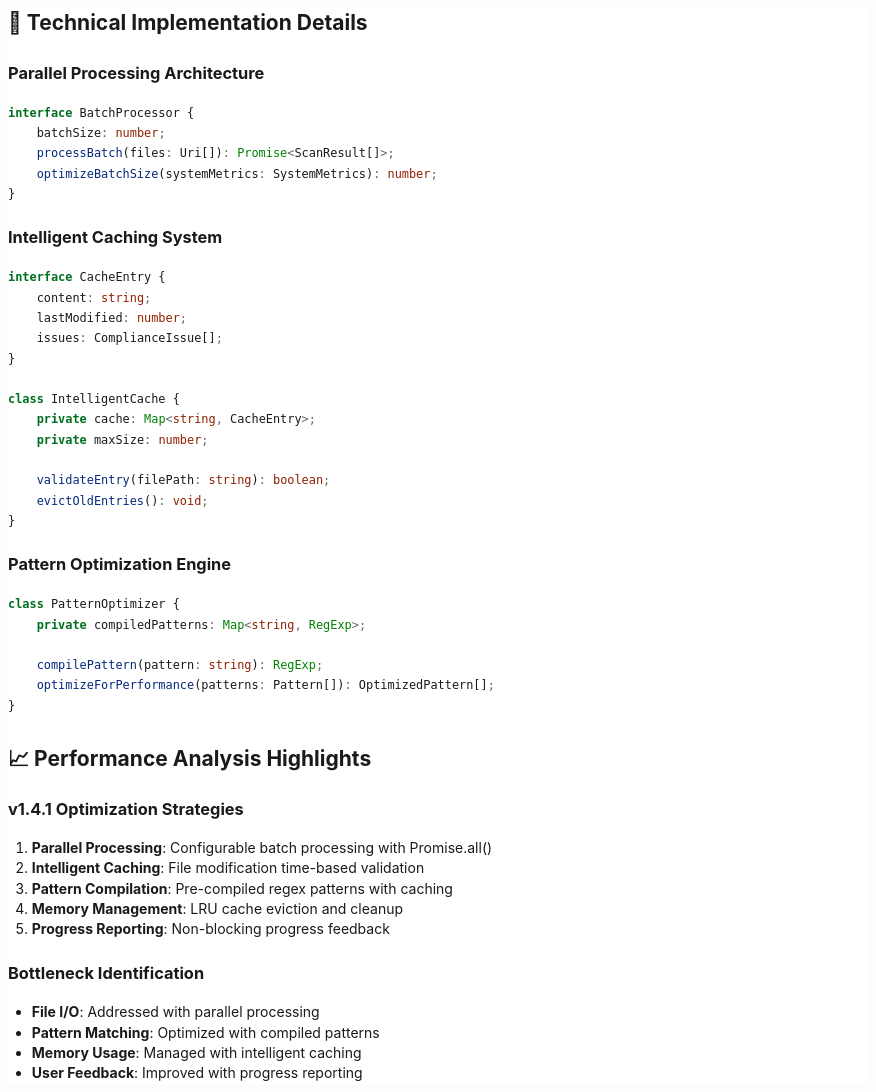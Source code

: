 ## 🔧 Technical Implementation Details

### Parallel Processing Architecture
```typescript
interface BatchProcessor {
    batchSize: number;
    processBatch(files: Uri[]): Promise<ScanResult[]>;
    optimizeBatchSize(systemMetrics: SystemMetrics): number;
}
```

### Intelligent Caching System
```typescript
interface CacheEntry {
    content: string;
    lastModified: number;
    issues: ComplianceIssue[];
}

class IntelligentCache {
    private cache: Map<string, CacheEntry>;
    private maxSize: number;
    
    validateEntry(filePath: string): boolean;
    evictOldEntries(): void;
}
```

### Pattern Optimization Engine
```typescript
class PatternOptimizer {
    private compiledPatterns: Map<string, RegExp>;
    
    compilePattern(pattern: string): RegExp;
    optimizeForPerformance(patterns: Pattern[]): OptimizedPattern[];
}
```

## 📈 Performance Analysis Highlights

### v1.4.1 Optimization Strategies
1. **Parallel Processing**: Configurable batch processing with Promise.all()
2. **Intelligent Caching**: File modification time-based validation
3. **Pattern Compilation**: Pre-compiled regex patterns with caching
4. **Memory Management**: LRU cache eviction and cleanup
5. **Progress Reporting**: Non-blocking progress feedback

### Bottleneck Identification
- **File I/O**: Addressed with parallel processing
- **Pattern Matching**: Optimized with compiled patterns
- **Memory Usage**: Managed with intelligent caching
- **User Feedback**: Improved with progress reporting
